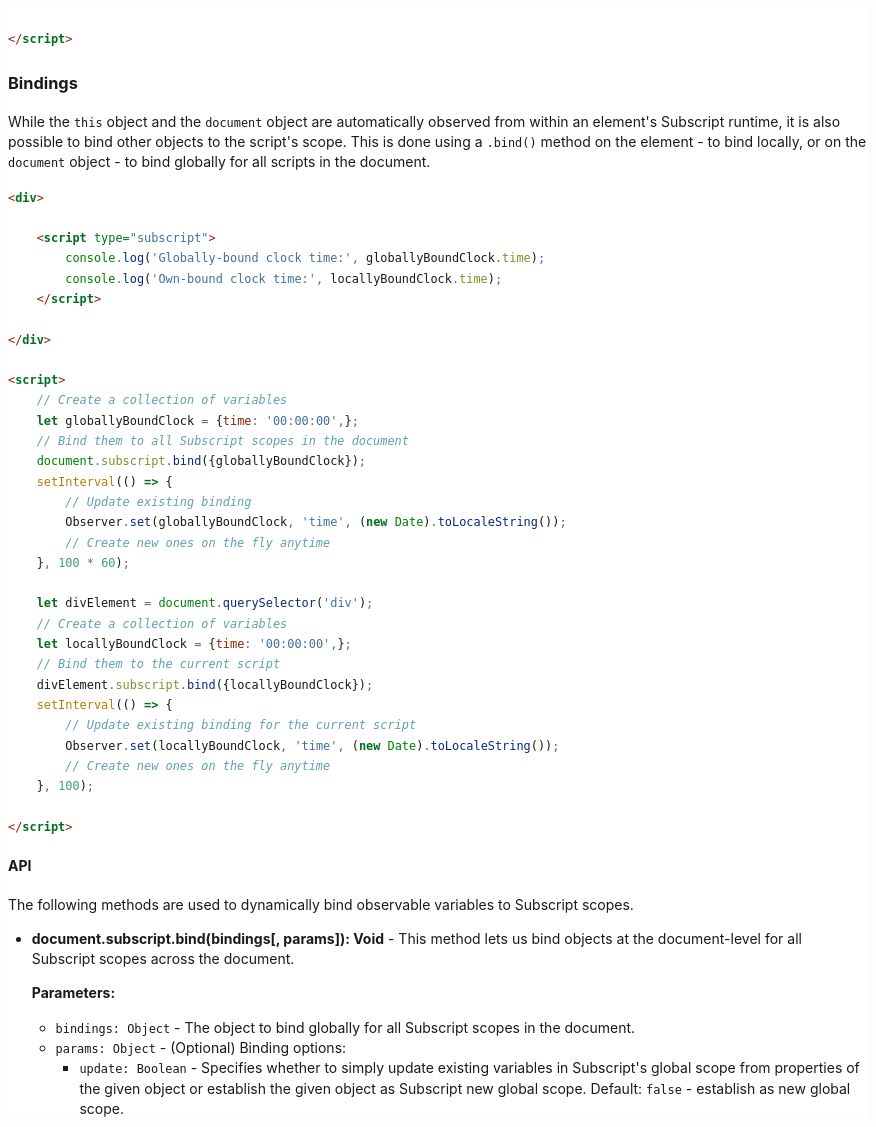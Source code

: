 ```html

</script>
```

### Bindings
While the `this` object and the `document` object are automatically observed from within an element's Subscript runtime, it is also possible to bind other objects to the script's scope. This is done using a `.bind()` method on the element - to bind locally, or on the `document` object - to bind globally for all scripts in the document.

```html
<div>

    <script type="subscript">
        console.log('Globally-bound clock time:', globallyBoundClock.time);
        console.log('Own-bound clock time:', locallyBoundClock.time);
    </script>

</div>

<script>
    // Create a collection of variables
    let globallyBoundClock = {time: '00:00:00',};
    // Bind them to all Subscript scopes in the document
    document.subscript.bind({globallyBoundClock});
    setInterval(() => {
        // Update existing binding
        Observer.set(globallyBoundClock, 'time', (new Date).toLocaleString());
        // Create new ones on the fly anytime
    }, 100 * 60);

    let divElement = document.querySelector('div');
    // Create a collection of variables
    let locallyBoundClock = {time: '00:00:00',};
    // Bind them to the current script
    divElement.subscript.bind({locallyBoundClock});
    setInterval(() => {
        // Update existing binding for the current script
        Observer.set(locallyBoundClock, 'time', (new Date).toLocaleString());
        // Create new ones on the fly anytime
    }, 100);

</script>
```

#### API
The following methods are used to dynamically bind observable variables to Subscript scopes.

+ **document.subscript.bind(bindings[, params]): Void** - This method lets us bind objects at the document-level for all Subscript scopes across the document.

    **Parameters:**
    + `bindings: Object` - The object to bind globally for all Subscript scopes in the document.
    + `params: Object` - (Optional) Binding options:
        + `update: Boolean` - Specifies whether to simply update existing variables in Subscript's global scope from properties of the given object or establish the given object as Subscript new global scope. Default: `false` - establish as new global scope.
